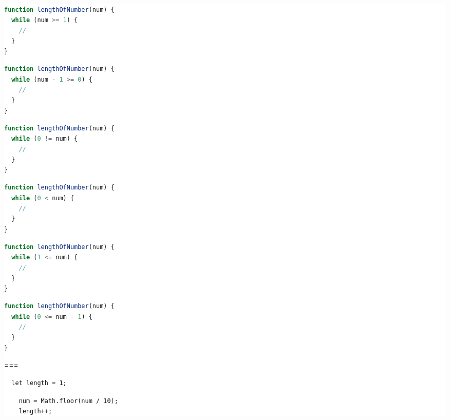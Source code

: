 ```js
function lengthOfNumber(num) {
  while (num >= 1) {
    //
  }
}
```

```js
function lengthOfNumber(num) {
  while (num - 1 >= 0) {
    //
  }
}
```

```js
function lengthOfNumber(num) {
  while (0 != num) {
    //
  }
}
```

```js
function lengthOfNumber(num) {
  while (0 < num) {
    //
  }
}
```

```js
function lengthOfNumber(num) {
  while (1 <= num) {
    //
  }
}
```

```js
function lengthOfNumber(num) {
  while (0 <= num - 1) {
    //
  }
}
```

===

```initial
  let length = 1;
```

```transformation
    num = Math.floor(num / 10);
    length++;
```
